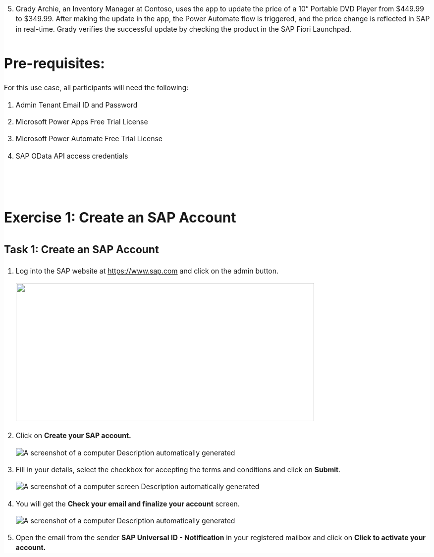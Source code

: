 5.  Grady Archie, an Inventory Manager at Contoso, uses the app to
    update the price of a 10” Portable DVD Player from \$449.99 to
    \$349.99. After making the update in the app, the Power Automate
    flow is triggered, and the price change is reflected in SAP in
    real-time. Grady verifies the successful update by checking the
    product in the SAP Fiori Launchpad.

# Pre-requisites:

For this use case, all participants will need the following:

1.  Admin Tenant Email ID and Password

2.  Microsoft Power Apps Free Trial License

3.  Microsoft Power Automate Free Trial License

4.  SAP OData API access credentials


<br>
<br>


# Exercise 1: Create an SAP Account

## Task 1: Create an SAP Account

1.  Log into the SAP website at <https://www.sap.com> and click on the
    admin button.

    <img src="./media/image2.png"
style="width:6.26806in;height:2.90833in" />

2.  Click on **Create your SAP account.**

    <img src="./media/image3.png" style="width:6.1672in;height:3.4253in"
alt="A screenshot of a computer Description automatically generated" />

3.  Fill in your details, select the checkbox for accepting the terms
    and conditions and click on **Submit**.

    <img src="./media/image4.png" style="width:4.95043in;height:3.50864in"
alt="A screenshot of a computer screen Description automatically generated" />

4.  You will get the **Check your email and finalize your account**
    screen.

    <img src="./media/image5.png" style="width:6.26806in;height:3.125in"
alt="A screenshot of a computer Description automatically generated" />

5.  Open the email from the sender **SAP Universal ID - Notification**
    in your registered mailbox and click on **Click to activate your
    account.**
